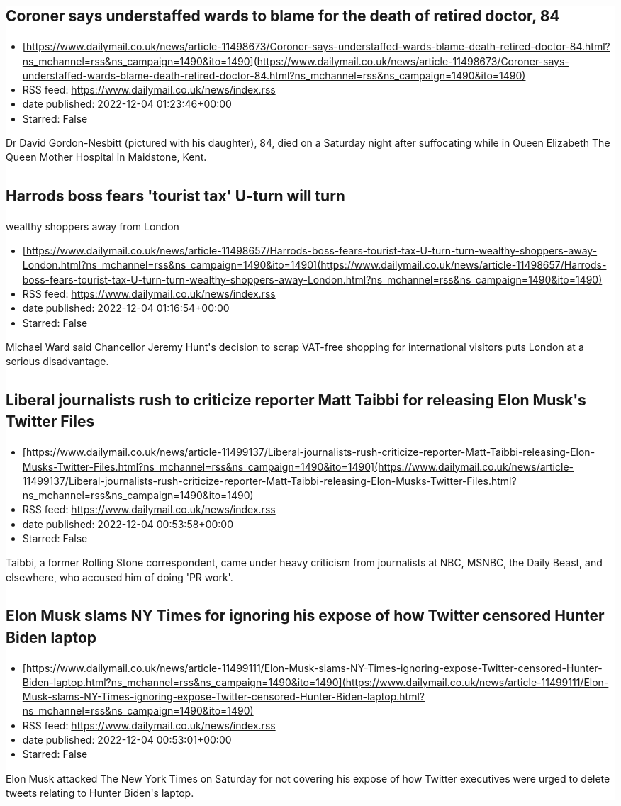 ## Coroner says understaffed wards to blame for the death of retired doctor, 84
 - [https://www.dailymail.co.uk/news/article-11498673/Coroner-says-understaffed-wards-blame-death-retired-doctor-84.html?ns_mchannel=rss&ns_campaign=1490&ito=1490](https://www.dailymail.co.uk/news/article-11498673/Coroner-says-understaffed-wards-blame-death-retired-doctor-84.html?ns_mchannel=rss&ns_campaign=1490&ito=1490)
 - RSS feed: https://www.dailymail.co.uk/news/index.rss
 - date published: 2022-12-04 01:23:46+00:00
 - Starred: False

Dr David Gordon-Nesbitt (pictured with his daughter), 84, died on a Saturday night after suffocating while in Queen Elizabeth The Queen Mother Hospital in Maidstone, Kent.

## Harrods boss fears 'tourist tax' U-turn will turn
wealthy shoppers away from London
 - [https://www.dailymail.co.uk/news/article-11498657/Harrods-boss-fears-tourist-tax-U-turn-turn-wealthy-shoppers-away-London.html?ns_mchannel=rss&ns_campaign=1490&ito=1490](https://www.dailymail.co.uk/news/article-11498657/Harrods-boss-fears-tourist-tax-U-turn-turn-wealthy-shoppers-away-London.html?ns_mchannel=rss&ns_campaign=1490&ito=1490)
 - RSS feed: https://www.dailymail.co.uk/news/index.rss
 - date published: 2022-12-04 01:16:54+00:00
 - Starred: False

Michael Ward said Chancellor Jeremy Hunt's decision to scrap VAT-free shopping for international visitors puts London at a serious disadvantage.

## Liberal journalists rush to criticize reporter Matt Taibbi for releasing Elon Musk's Twitter Files
 - [https://www.dailymail.co.uk/news/article-11499137/Liberal-journalists-rush-criticize-reporter-Matt-Taibbi-releasing-Elon-Musks-Twitter-Files.html?ns_mchannel=rss&ns_campaign=1490&ito=1490](https://www.dailymail.co.uk/news/article-11499137/Liberal-journalists-rush-criticize-reporter-Matt-Taibbi-releasing-Elon-Musks-Twitter-Files.html?ns_mchannel=rss&ns_campaign=1490&ito=1490)
 - RSS feed: https://www.dailymail.co.uk/news/index.rss
 - date published: 2022-12-04 00:53:58+00:00
 - Starred: False

Taibbi, a former Rolling Stone correspondent, came under heavy criticism from journalists at NBC, MSNBC, the Daily Beast, and elsewhere, who accused him of doing 'PR work'.

## Elon Musk slams NY Times for ignoring his expose of how Twitter censored Hunter Biden laptop
 - [https://www.dailymail.co.uk/news/article-11499111/Elon-Musk-slams-NY-Times-ignoring-expose-Twitter-censored-Hunter-Biden-laptop.html?ns_mchannel=rss&ns_campaign=1490&ito=1490](https://www.dailymail.co.uk/news/article-11499111/Elon-Musk-slams-NY-Times-ignoring-expose-Twitter-censored-Hunter-Biden-laptop.html?ns_mchannel=rss&ns_campaign=1490&ito=1490)
 - RSS feed: https://www.dailymail.co.uk/news/index.rss
 - date published: 2022-12-04 00:53:01+00:00
 - Starred: False

Elon Musk attacked The New York Times on Saturday for not covering his expose of how Twitter executives were urged to delete tweets relating to Hunter Biden's laptop.
